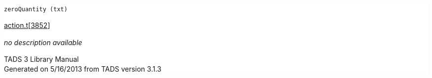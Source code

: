 </div>

<span id="zeroQuantity"></span>

`zeroQuantity (txt)`

[action.t](../file/action.t.html)\[[3852](../source/action.t.html#3852)\]

<div class="desc">

*no description available*

</div>

<div class="ftr">

TADS 3 Library Manual  
Generated on 5/16/2013 from TADS version 3.1.3

</div>
